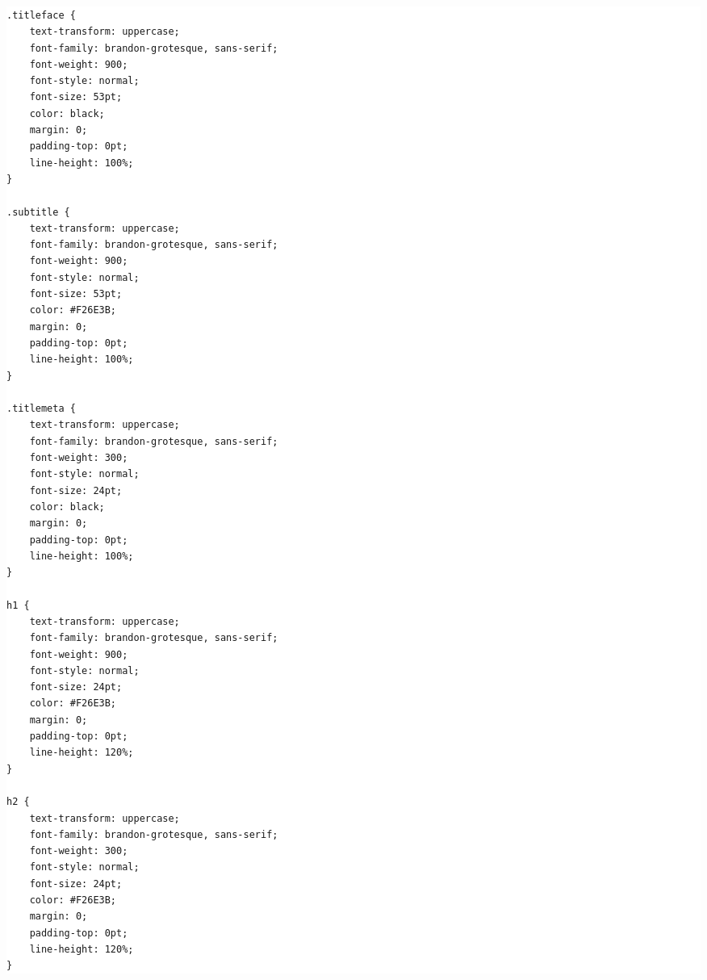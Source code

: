     .titleface {
        text-transform: uppercase;
        font-family: brandon-grotesque, sans-serif;
        font-weight: 900;
        font-style: normal;
        font-size: 53pt;
        color: black;
        margin: 0;
        padding-top: 0pt;
        line-height: 100%;
    }

    .subtitle {
        text-transform: uppercase;
        font-family: brandon-grotesque, sans-serif;
        font-weight: 900;
        font-style: normal;
        font-size: 53pt;
        color: #F26E3B;
        margin: 0;
        padding-top: 0pt;
        line-height: 100%;
    }

    .titlemeta {
        text-transform: uppercase;
        font-family: brandon-grotesque, sans-serif;
        font-weight: 300;
        font-style: normal;
        font-size: 24pt;
        color: black;
        margin: 0;
        padding-top: 0pt;
        line-height: 100%;
    }

    h1 {
        text-transform: uppercase;
        font-family: brandon-grotesque, sans-serif;
        font-weight: 900;
        font-style: normal;
        font-size: 24pt;
        color: #F26E3B;
        margin: 0;
        padding-top: 0pt;
        line-height: 120%;
    }

    h2 {
        text-transform: uppercase;
        font-family: brandon-grotesque, sans-serif;
        font-weight: 300;
        font-style: normal;
        font-size: 24pt;
        color: #F26E3B;
        margin: 0;
        padding-top: 0pt;
        line-height: 120%;
    }
